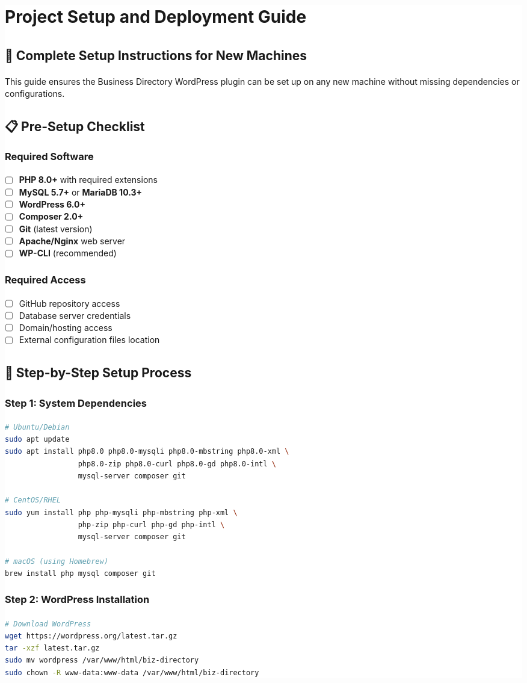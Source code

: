 # Project Setup and Deployment Guide

## 🚀 Complete Setup Instructions for New Machines

This guide ensures the Business Directory WordPress plugin can be set up on any new machine without missing dependencies or configurations.

## 📋 Pre-Setup Checklist

### Required Software
- [ ] **PHP 8.0+** with required extensions
- [ ] **MySQL 5.7+** or **MariaDB 10.3+**
- [ ] **WordPress 6.0+**
- [ ] **Composer 2.0+**
- [ ] **Git** (latest version)
- [ ] **Apache/Nginx** web server
- [ ] **WP-CLI** (recommended)

### Required Access
- [ ] GitHub repository access
- [ ] Database server credentials
- [ ] Domain/hosting access
- [ ] External configuration files location

## 🔧 Step-by-Step Setup Process

### Step 1: System Dependencies
```bash
# Ubuntu/Debian
sudo apt update
sudo apt install php8.0 php8.0-mysqli php8.0-mbstring php8.0-xml \
                 php8.0-zip php8.0-curl php8.0-gd php8.0-intl \
                 mysql-server composer git

# CentOS/RHEL
sudo yum install php php-mysqli php-mbstring php-xml \
                 php-zip php-curl php-gd php-intl \
                 mysql-server composer git

# macOS (using Homebrew)
brew install php mysql composer git
```

### Step 2: WordPress Installation
```bash
# Download WordPress
wget https://wordpress.org/latest.tar.gz
tar -xzf latest.tar.gz
sudo mv wordpress /var/www/html/biz-directory
sudo chown -R www-data:www-data /var/www/html/biz-directory
```
